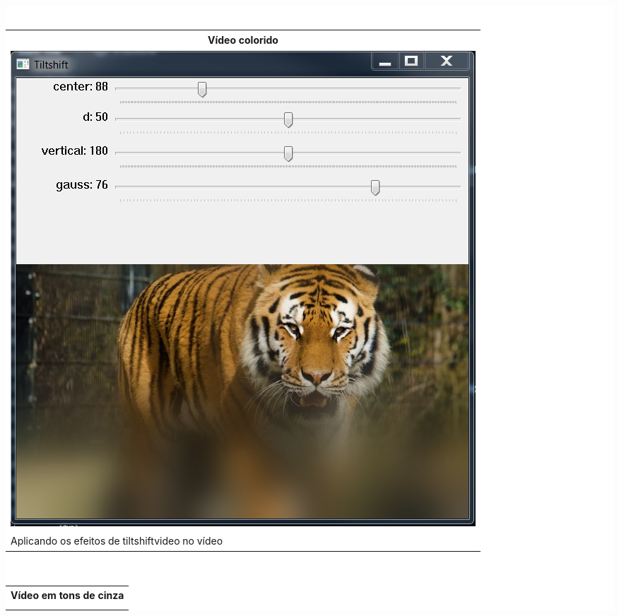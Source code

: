 </table>
<br>
<table>
    <tr>
        <th align="Center">Vídeo colorido</th>
    </tr> 
    <tr>
        <td>
            <img title="tiltshiftvideo-output.png" src="output/tiltshiftvideo-output.png"/>
        </td>
    </tr>
    <tr>
        <td>Aplicando os efeitos de tiltshiftvideo no vídeo</td>
    </tr>
</table>
<br>
<table>
    <tr>
        <th align="Center">Vídeo em tons de cinza</th>
    </tr> 
    <tr>
        <td>